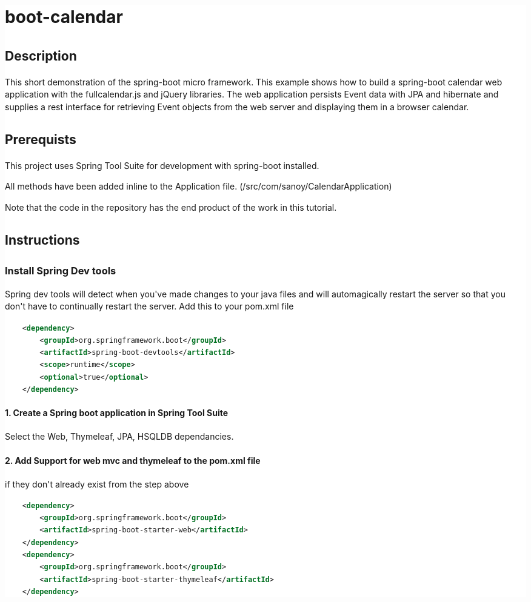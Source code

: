 # boot-calendar

## Description

This short demonstration of the spring-boot micro framework. This example shows how to build a spring-boot calendar web application with the fullcalendar.js and jQuery libraries. The web application persists Event data with JPA and hibernate and supplies a rest interface for retrieving Event objects from the web server and displaying them in a browser calendar.  

## Prerequists

This project uses Spring Tool Suite for development with spring-boot installed. 

All methods have been added inline to the Application file. (/src/com/sanoy/CalendarApplication)

Note that the code in the repository has the end product of the work in this tutorial. 

## Instructions

### Install Spring Dev tools

Spring dev tools will detect when you've made changes to your java files and will automagically restart the server so that you don't have to continually restart the server. Add this to your pom.xml file
``` xml
	<dependency>
		<groupId>org.springframework.boot</groupId>
		<artifactId>spring-boot-devtools</artifactId>
		<scope>runtime</scope>
		<optional>true</optional>
	</dependency>
```

#### 1. Create a Spring boot application in Spring Tool Suite

Select the Web, Thymeleaf, JPA, HSQLDB dependancies. 

#### 2. Add Support for web mvc and thymeleaf to the pom.xml file

if they don't already exist from the step above

``` xml
	<dependency>
		<groupId>org.springframework.boot</groupId>
		<artifactId>spring-boot-starter-web</artifactId>
	</dependency>
	<dependency>
		<groupId>org.springframework.boot</groupId>
		<artifactId>spring-boot-starter-thymeleaf</artifactId>
	</dependency>
```

